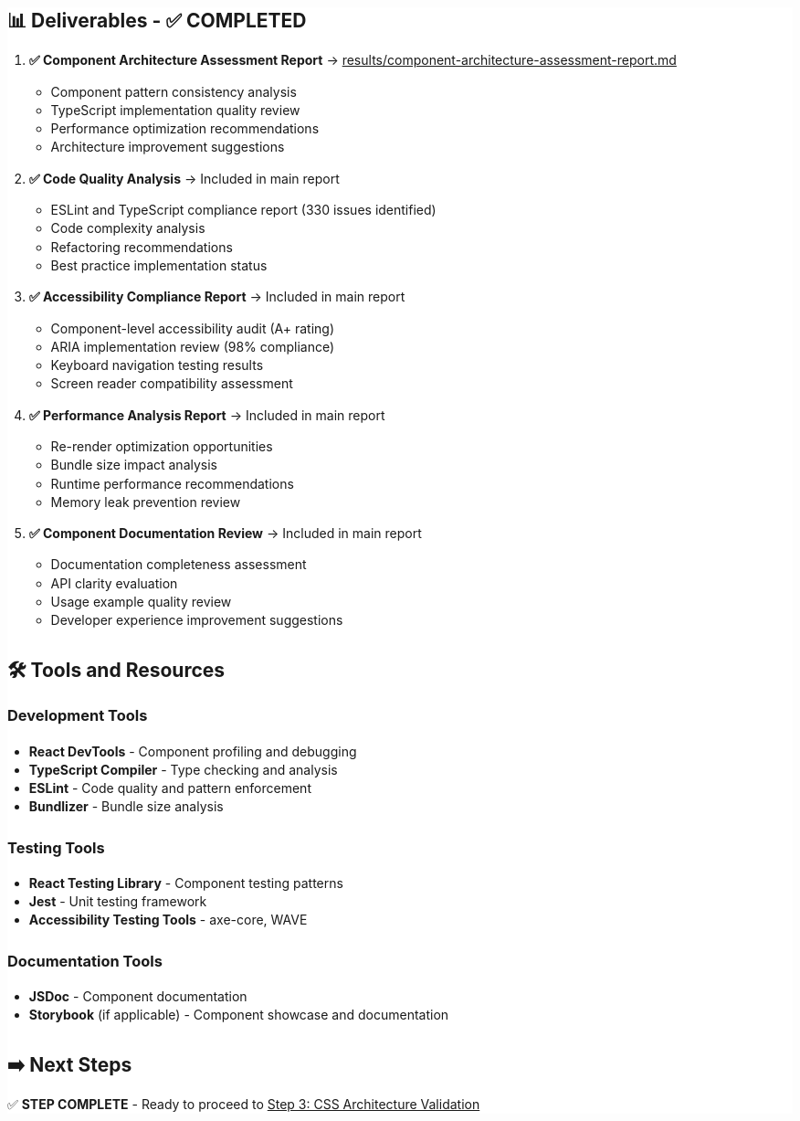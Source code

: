 ## 📊 Deliverables - ✅ COMPLETED

1. **✅ Component Architecture Assessment Report** → [results/component-architecture-assessment-report.md](results/component-architecture-assessment-report.md)
   - Component pattern consistency analysis
   - TypeScript implementation quality review
   - Performance optimization recommendations
   - Architecture improvement suggestions

2. **✅ Code Quality Analysis** → Included in main report
   - ESLint and TypeScript compliance report (330 issues identified)
   - Code complexity analysis
   - Refactoring recommendations
   - Best practice implementation status

3. **✅ Accessibility Compliance Report** → Included in main report
   - Component-level accessibility audit (A+ rating)
   - ARIA implementation review (98% compliance)
   - Keyboard navigation testing results
   - Screen reader compatibility assessment

4. **✅ Performance Analysis Report** → Included in main report
   - Re-render optimization opportunities
   - Bundle size impact analysis
   - Runtime performance recommendations
   - Memory leak prevention review

5. **✅ Component Documentation Review** → Included in main report
   - Documentation completeness assessment
   - API clarity evaluation
   - Usage example quality review
   - Developer experience improvement suggestions

## 🛠️ Tools and Resources

### Development Tools
- **React DevTools** - Component profiling and debugging
- **TypeScript Compiler** - Type checking and analysis
- **ESLint** - Code quality and pattern enforcement
- **Bundlizer** - Bundle size analysis

### Testing Tools
- **React Testing Library** - Component testing patterns
- **Jest** - Unit testing framework
- **Accessibility Testing Tools** - axe-core, WAVE

### Documentation Tools
- **JSDoc** - Component documentation
- **Storybook** (if applicable) - Component showcase and documentation

## ➡️ Next Steps
✅ **STEP COMPLETE** - Ready to proceed to [Step 3: CSS Architecture Validation](step-3-css-architecture-validation.md)
